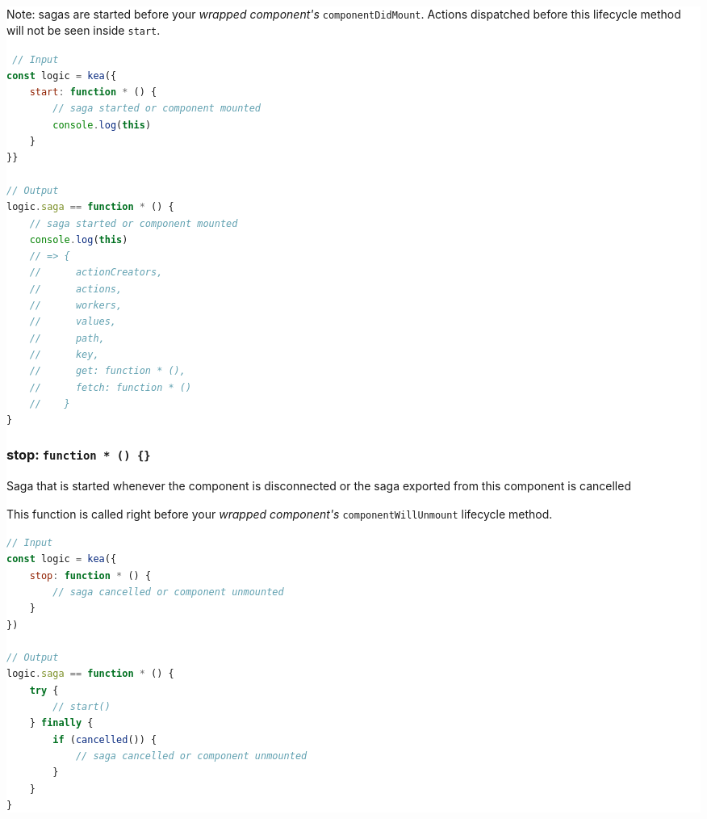 Note: sagas are started before your _wrapped component's_ `componentDidMount`. Actions 
dispatched before this lifecycle method will not be seen inside `start`.

```javascript
 // Input
const logic = kea({
    start: function * () {
        // saga started or component mounted
        console.log(this)
    }
}}

// Output
logic.saga == function * () {
    // saga started or component mounted
    console.log(this)
    // => { 
    //      actionCreators, 
    //      actions, 
    //      workers, 
    //      values, 
    //      path, 
    //      key, 
    //      get: function * (), 
    //      fetch: function * () 
    //    }
}
```

### stop: `function * () {}`

Saga that is started whenever the component is disconnected or the saga exported from this 
component is cancelled

This function is called right before your _wrapped component's_ `componentWillUnmount` 
lifecycle method.

```javascript
// Input
const logic = kea({
    stop: function * () {
        // saga cancelled or component unmounted
    }
})

// Output
logic.saga == function * () {
    try {
        // start()
    } finally {
        if (cancelled()) {
            // saga cancelled or component unmounted
        }
    }
}
```
